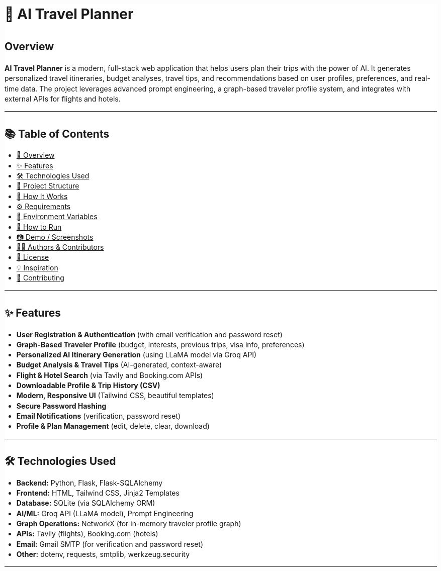 # 🧳 AI Travel Planner

## Overview

**AI Travel Planner** is a modern, full-stack web application that helps users plan their trips with the power of AI. It generates personalized travel itineraries, budget analyses, travel tips, and recommendations based on user profiles, preferences, and real-time data. The project leverages advanced prompt engineering, a graph-based traveler profile system, and integrates with external APIs for flights and hotels.

---
## 📚 Table of Contents

- [🧳 Overview](#-overview)
- [✨ Features](#-features)
- [🛠️ Technologies Used](#-technologies-used)
- [📁 Project Structure](#-project-structure)
- [📝 How It Works](#-how-it-works)
- [⚙️ Requirements](#️-requirements)
- [🔐 Environment Variables](#-environment-variables)
- [🚀 How to Run](#-how-to-run)
- [📷 Demo / Screenshots](#-demo--screenshots)
- [🙋‍♂️ Authors & Contributors](#-authors--contributors)
- [📄 License](#-license)
- [💡 Inspiration](#-inspiration)
- [🤝 Contributing](#-contributing)

---


## ✨ Features

- **User Registration & Authentication** (with email verification and password reset)
- **Graph-Based Traveler Profile** (budget, interests, previous trips, visa info, preferences)
- **Personalized AI Itinerary Generation** (using LLaMA model via Groq API)
- **Budget Analysis & Travel Tips** (AI-generated, context-aware)
- **Flight & Hotel Search** (via Tavily and Booking.com APIs)
- **Downloadable Profile & Trip History (CSV)**
- **Modern, Responsive UI** (Tailwind CSS, beautiful templates)
- **Secure Password Hashing**
- **Email Notifications** (verification, password reset)
- **Profile & Plan Management** (edit, delete, clear, download)

---

## 🛠️ Technologies Used

- **Backend:** Python, Flask, Flask-SQLAlchemy
- **Frontend:** HTML, Tailwind CSS, Jinja2 Templates
- **Database:** SQLite (via SQLAlchemy ORM)
- **AI/ML:** Groq API (LLaMA model), Prompt Engineering
- **Graph Operations:** NetworkX (for in-memory traveler profile graph)
- **APIs:** Tavily (flights), Booking.com (hotels)
- **Email:** Gmail SMTP (for verification and password reset)
- **Other:** dotenv, requests, smtplib, werkzeug.security

---